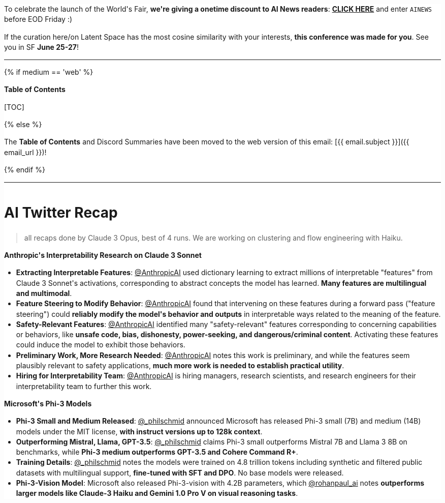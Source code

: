To celebrate the launch of the World's Fair, **we're giving a onetime discount to AI News readers**: [**CLICK HERE**](https://ti.to/software-3/ai-engineer-worlds-fair/discount/AINEWS) and enter `AINEWS` before EOD Friday :) 

If the curation here/on Latent Space has the most cosine similarity with your interests, **this conference was made for you**. See you in SF **June 25-27**!

---


{% if medium == 'web' %}


**Table of Contents**

[TOC] 

{% else %}

The **Table of Contents** and Discord Summaries have been moved to the web version of this email: [{{ email.subject }}]({{ email_url }})!

{% endif %}



---

# AI Twitter Recap

> all recaps done by Claude 3 Opus, best of 4 runs. We are working on clustering and flow engineering with Haiku.

**Anthropic's Interpretability Research on Claude 3 Sonnet**

- **Extracting Interpretable Features**: [@AnthropicAI](https://twitter.com/AnthropicAI/status/1792935511582986466) used dictionary learning to extract millions of interpretable "features" from Claude 3 Sonnet's activations, corresponding to abstract concepts the model has learned. **Many features are multilingual and multimodal**.
- **Feature Steering to Modify Behavior**: [@AnthropicAI](https://twitter.com/AnthropicAI/status/1792935517991895061) found that intervening on these features during a forward pass ("feature steering") could **reliably modify the model's behavior and outputs** in interpretable ways related to the meaning of the feature.
- **Safety-Relevant Features**: [@AnthropicAI](https://twitter.com/AnthropicAI/status/1792935524220481777) identified many "safety-relevant" features corresponding to concerning capabilities or behaviors, like **unsafe code, bias, dishonesty, power-seeking, and dangerous/criminal content**. Activating these features could induce the model to exhibit those behaviors.
- **Preliminary Work, More Research Needed**: [@AnthropicAI](https://twitter.com/AnthropicAI/status/1792935531925430407) notes this work is preliminary, and while the features seem plausibly relevant to safety applications, **much more work is needed to establish practical utility**.
- **Hiring for Interpretability Team**: [@AnthropicAI](https://twitter.com/AnthropicAI/status/1792935540536279368) is hiring managers, research scientists, and research engineers for their interpretability team to further this work.

**Microsoft's Phi-3 Models**

- **Phi-3 Small and Medium Released**: [@_philschmid](https://twitter.com/_philschmid/status/1792934321407369532) announced Microsoft has released Phi-3 small (7B) and medium (14B) models under the MIT license, **with instruct versions up to 128k context**.
- **Outperforming Mistral, Llama, GPT-3.5**: [@_philschmid](https://twitter.com/_philschmid/status/1792934321407369532) claims Phi-3 small outperforms Mistral 7B and Llama 3 8B on benchmarks, while **Phi-3 medium outperforms GPT-3.5 and Cohere Command R+**.
- **Training Details**: [@_philschmid](https://twitter.com/_philschmid/status/1792934321407369532) notes the models were trained on 4.8 trillion tokens including synthetic and filtered public datasets with multilingual support, **fine-tuned with SFT and DPO**. No base models were released.
- **Phi-3-Vision Model**: Microsoft also released Phi-3-vision with 4.2B parameters, which [@rohanpaul_ai](https://twitter.com/rohanpaul_ai/status/1793031695702036869) notes **outperforms larger models like Claude-3 Haiku and Gemini 1.0 Pro V on visual reasoning tasks**.